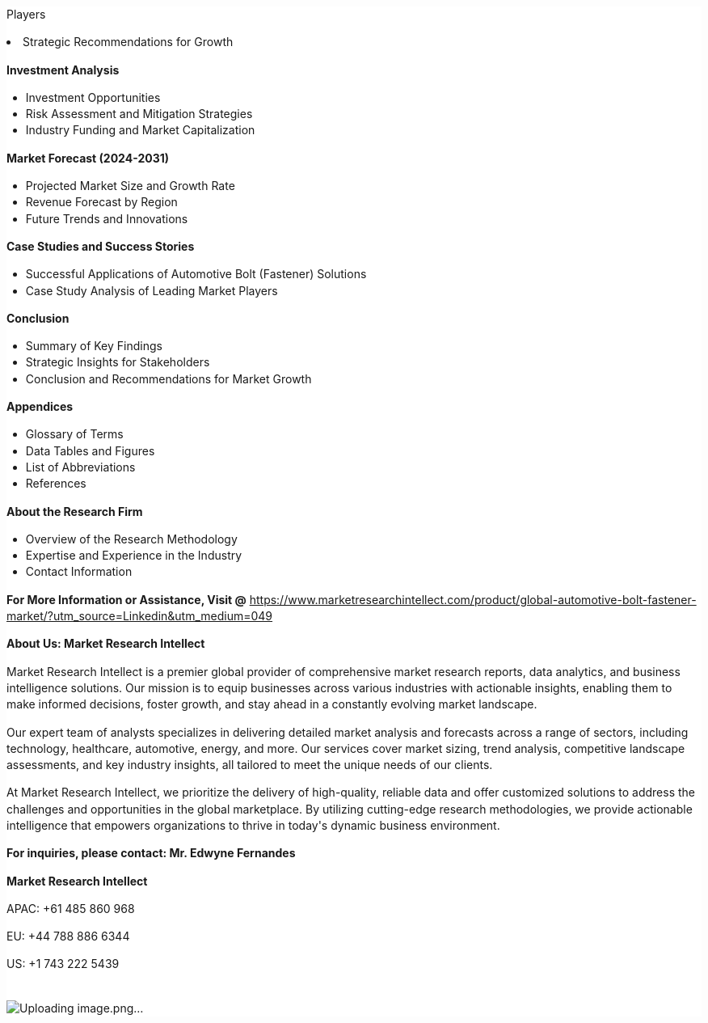 Players</li><li>Strategic Recommendations for Growth</li></ul><p><strong>Investment Analysis</strong></p><ul><li>Investment Opportunities</li><li>Risk Assessment and Mitigation Strategies</li><li>Industry Funding and Market Capitalization</li></ul><p><strong>Market Forecast (2024-2031)</strong></p><ul><li>Projected Market Size and Growth Rate</li><li>Revenue Forecast by Region</li><li>Future Trends and Innovations</li></ul><p><strong>Case Studies and Success Stories</strong></p><ul><li>Successful Applications of Automotive Bolt (Fastener) Solutions</li><li>Case Study Analysis of Leading Market Players</li></ul><p><strong>Conclusion</strong></p><ul><li>Summary of Key Findings</li><li>Strategic Insights for Stakeholders</li><li>Conclusion and Recommendations for Market Growth</li></ul><p><strong>Appendices</strong></p><ul><li>Glossary of Terms</li><li>Data Tables and Figures</li><li>List of Abbreviations</li><li>References</li></ul><p><strong>About the Research Firm</strong></p><ul><li>Overview of the Research Methodology</li><li>Expertise and Experience in the Industry</li><li>Contact Information</li></ul></div><div class="article-main__content" data-test-id="publishing-text-block"><p><span class="font-[700]"><strong>For More Information or Assistance, Visit @</strong>&nbsp;<a href="https://www.marketresearchintellect.com/product/global-automotive-bolt-fastener-market/?utm_source=Linkedin&utm_medium=049">https://www.marketresearchintellect.com/product/global-automotive-bolt-fastener-market/?utm_source=Linkedin&utm_medium=049</a></span></p><p><strong>About Us: Market Research Intellect</strong></p><p>Market Research Intellect is a premier global provider of comprehensive market research reports, data analytics, and business intelligence solutions. Our mission is to equip businesses across various industries with actionable insights, enabling them to make informed decisions, foster growth, and stay ahead in a constantly evolving market landscape.</p><p>Our expert team of analysts specializes in delivering detailed market analysis and forecasts across a range of sectors, including technology, healthcare, automotive, energy, and more. Our services cover market sizing, trend analysis, competitive landscape assessments, and key industry insights, all tailored to meet the unique needs of our clients.</p><p>At Market Research Intellect, we prioritize the delivery of high-quality, reliable data and offer customized solutions to address the challenges and opportunities in the global marketplace. By utilizing cutting-edge research methodologies, we provide actionable intelligence that empowers organizations to thrive in today's dynamic business environment.</p><p><strong>For inquiries, please contact: Mr. Edwyne Fernandes</strong></p><p><strong>Market Research Intellect</strong></p><p>APAC: +61 485 860 968</p><p>EU: +44 788 886 6344</p><p>US: +1 743 222 5439</p></div><div class="article-main__content" data-test-id="publishing-text-block">&nbsp;</div>
![Uploading image.png…]()
